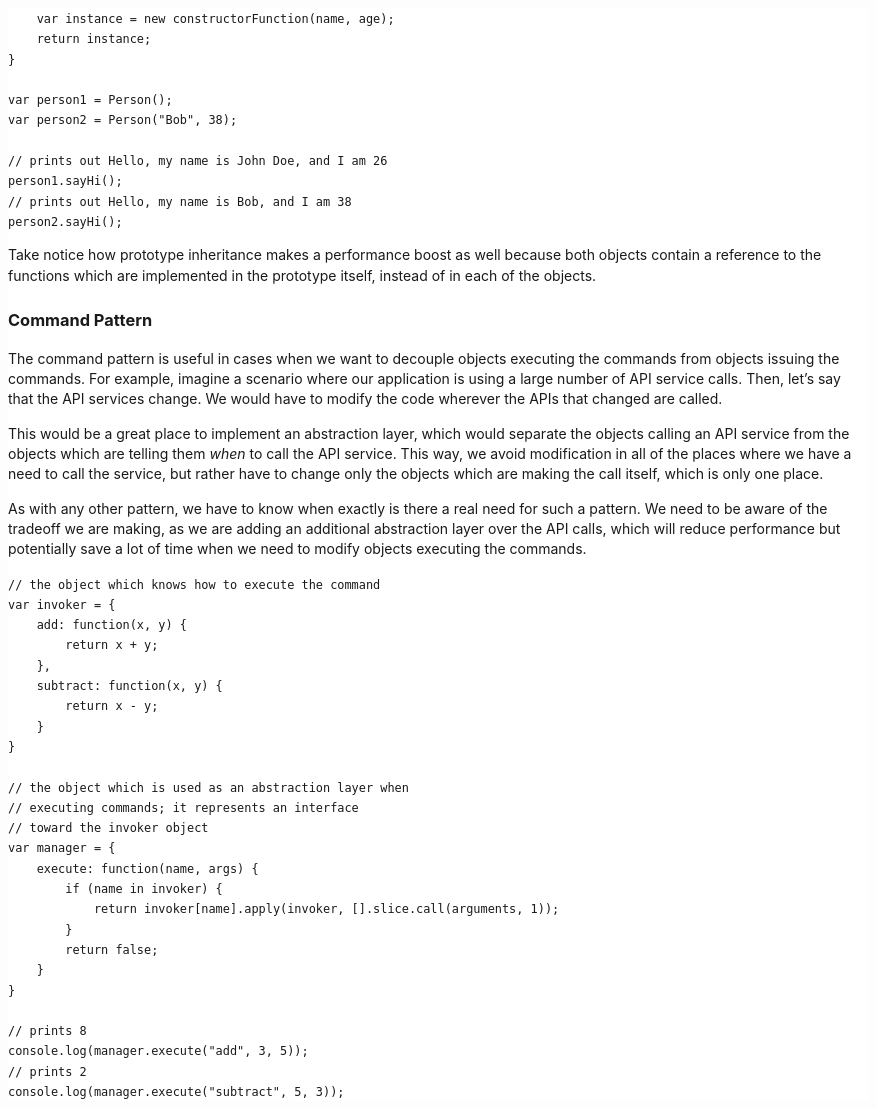 ```
    var instance = new constructorFunction(name, age);
    return instance;
}

var person1 = Person();
var person2 = Person("Bob", 38);

// prints out Hello, my name is John Doe, and I am 26
person1.sayHi();
// prints out Hello, my name is Bob, and I am 38
person2.sayHi();

```

Take notice how prototype inheritance makes a performance boost as well because both objects contain a reference to the functions which are implemented in the prototype itself, instead of in each of the objects.

### Command Pattern

The command pattern is useful in cases when we want to decouple objects executing the commands from objects issuing the commands. For example, imagine a scenario where our application is using a large number of API service calls. Then, let’s say that the API services change. We would have to modify the code wherever the APIs that changed are called.

This would be a great place to implement an abstraction layer, which would separate the objects calling an API service from the objects which are telling them *when* to call the API service. This way, we avoid modification in all of the places where we have a need to call the service, but rather have to change only the objects which are making the call itself, which is only one place.

As with any other pattern, we have to know when exactly is there a real need for such a pattern. We need to be aware of the tradeoff we are making, as we are adding an additional abstraction layer over the API calls, which will reduce performance but potentially save a lot of time when we need to modify objects executing the commands.

```
// the object which knows how to execute the command
var invoker = {
    add: function(x, y) {
        return x + y;
    },
    subtract: function(x, y) {
        return x - y;
    }
}

// the object which is used as an abstraction layer when
// executing commands; it represents an interface
// toward the invoker object
var manager = {
    execute: function(name, args) {
        if (name in invoker) {
            return invoker[name].apply(invoker, [].slice.call(arguments, 1));
        }
        return false;
    }
}

// prints 8
console.log(manager.execute("add", 3, 5));
// prints 2
console.log(manager.execute("subtract", 5, 3));

```
